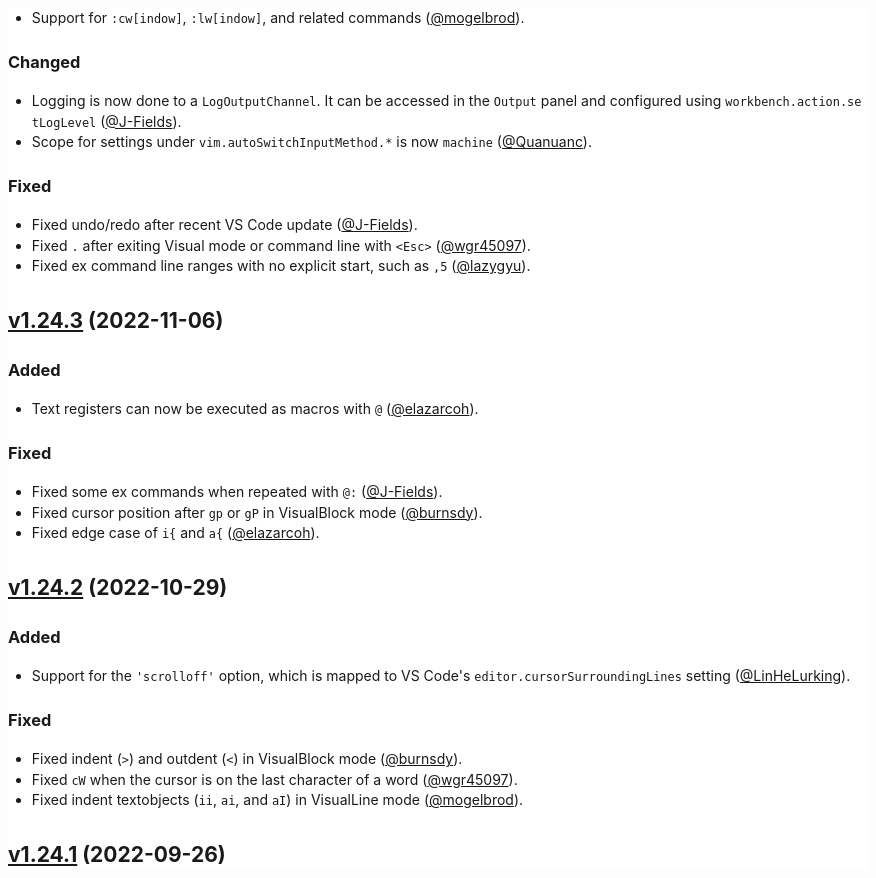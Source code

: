 - Support for `:cw[indow]`, `:lw[indow]`, and related commands ([@mogelbrod](https://github.com/mogelbrod)).

### Changed

- Logging is now done to a `LogOutputChannel`. It can be accessed in the `Output` panel and configured using `workbench.action.setLogLevel` ([@J-Fields](https://github.com/J-Fields)).
- Scope for settings under `vim.autoSwitchInputMethod.*` is now `machine` ([@Quanuanc](https://github.com/Quanuanc)).

### Fixed

- Fixed undo/redo after recent VS Code update ([@J-Fields](https://github.com/J-Fields)).
- Fixed `.` after exiting Visual mode or command line with `<Esc>` ([@wgr45097](https://github.com/wgr45097)).
- Fixed ex command line ranges with no explicit start, such as `,5` ([@lazygyu](https://github.com/lazygyu)).

## [v1.24.3](https://github.com/vscodevim/vim/tree/v1.24.3) (2022-11-06)

### Added

- Text registers can now be executed as macros with `@` ([@elazarcoh](https://github.com/elazarcoh)).

### Fixed

- Fixed some ex commands when repeated with `@:` ([@J-Fields](https://github.com/J-Fields)).
- Fixed cursor position after `gp` or `gP` in VisualBlock mode ([@burnsdy](https://github.com/burnsdy)).
- Fixed edge case of `i{` and `a{` ([@elazarcoh](https://github.com/elazarcoh)).

## [v1.24.2](https://github.com/vscodevim/vim/tree/v1.24.2) (2022-10-29)

### Added

- Support for the `'scrolloff'` option, which is mapped to VS Code's `editor.cursorSurroundingLines` setting ([@LinHeLurking](https://github.com/LinHeLurking)).

### Fixed

- Fixed indent (`>`) and outdent (`<`) in VisualBlock mode ([@burnsdy](https://github.com/burnsdy)).
- Fixed `cW` when the cursor is on the last character of a word ([@wgr45097](https://github.com/wgr45097)).
- Fixed indent textobjects (`ii`, `ai`, and `aI`) in VisualLine mode ([@mogelbrod](https://github.com/mogelbrod)).

## [v1.24.1](https://github.com/vscodevim/vim/tree/v1.24.1) (2022-09-26)
